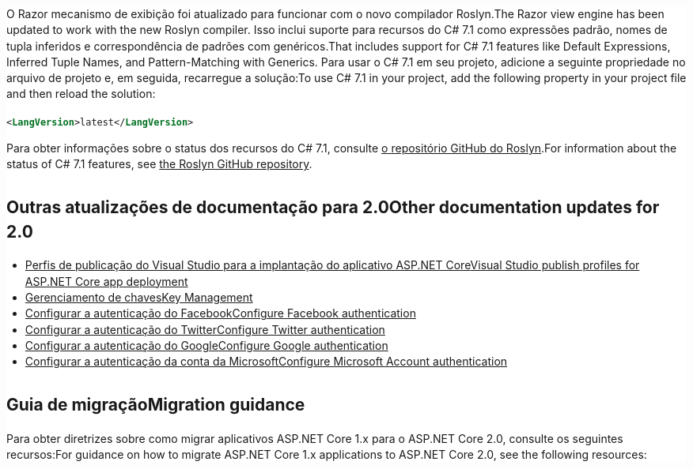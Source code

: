 <span data-ttu-id="a8e86-184">O Razor mecanismo de exibição foi atualizado para funcionar com o novo compilador Roslyn.</span><span class="sxs-lookup"><span data-stu-id="a8e86-184">The Razor view engine has been updated to work with the new Roslyn compiler.</span></span> <span data-ttu-id="a8e86-185">Isso inclui suporte para recursos do C# 7.1 como expressões padrão, nomes de tupla inferidos e correspondência de padrões com genéricos.</span><span class="sxs-lookup"><span data-stu-id="a8e86-185">That includes support for C# 7.1 features like Default Expressions, Inferred Tuple Names, and Pattern-Matching with Generics.</span></span> <span data-ttu-id="a8e86-186">Para usar o C# 7.1 em seu projeto, adicione a seguinte propriedade no arquivo de projeto e, em seguida, recarregue a solução:</span><span class="sxs-lookup"><span data-stu-id="a8e86-186">To use C# 7.1 in your project, add the following property in your project file and then reload the solution:</span></span>

```xml
<LangVersion>latest</LangVersion>
```

<span data-ttu-id="a8e86-187">Para obter informações sobre o status dos recursos do C# 7.1, consulte [o repositório GitHub do Roslyn](https://github.com/dotnet/roslyn/blob/master/docs/Language%20Feature%20Status.md).</span><span class="sxs-lookup"><span data-stu-id="a8e86-187">For information about the status of C# 7.1 features, see [the Roslyn GitHub repository](https://github.com/dotnet/roslyn/blob/master/docs/Language%20Feature%20Status.md).</span></span>

## <a name="other-documentation-updates-for-20"></a><span data-ttu-id="a8e86-188">Outras atualizações de documentação para 2.0</span><span class="sxs-lookup"><span data-stu-id="a8e86-188">Other documentation updates for 2.0</span></span>

* [<span data-ttu-id="a8e86-189">Perfis de publicação do Visual Studio para a implantação do aplicativo ASP.NET Core</span><span class="sxs-lookup"><span data-stu-id="a8e86-189">Visual Studio publish profiles for ASP.NET Core app deployment</span></span>](xref:host-and-deploy/visual-studio-publish-profiles)
* [<span data-ttu-id="a8e86-190">Gerenciamento de chaves</span><span class="sxs-lookup"><span data-stu-id="a8e86-190">Key Management</span></span>](xref:security/data-protection/implementation/key-management)
* [<span data-ttu-id="a8e86-191">Configurar a autenticação do Facebook</span><span class="sxs-lookup"><span data-stu-id="a8e86-191">Configure Facebook authentication</span></span>](xref:security/authentication/facebook-logins)
* [<span data-ttu-id="a8e86-192">Configurar a autenticação do Twitter</span><span class="sxs-lookup"><span data-stu-id="a8e86-192">Configure Twitter authentication</span></span>](xref:security/authentication/twitter-logins)
* [<span data-ttu-id="a8e86-193">Configurar a autenticação do Google</span><span class="sxs-lookup"><span data-stu-id="a8e86-193">Configure Google authentication</span></span>](xref:security/authentication/google-logins)
* [<span data-ttu-id="a8e86-194">Configurar a autenticação da conta da Microsoft</span><span class="sxs-lookup"><span data-stu-id="a8e86-194">Configure Microsoft Account authentication</span></span>](xref:security/authentication/microsoft-logins)

## <a name="migration-guidance"></a><span data-ttu-id="a8e86-195">Guia de migração</span><span class="sxs-lookup"><span data-stu-id="a8e86-195">Migration guidance</span></span>

<span data-ttu-id="a8e86-196">Para obter diretrizes sobre como migrar aplicativos ASP.NET Core 1.x para o ASP.NET Core 2.0, consulte os seguintes recursos:</span><span class="sxs-lookup"><span data-stu-id="a8e86-196">For guidance on how to migrate ASP.NET Core 1.x applications to ASP.NET Core 2.0, see the following resources:</span></span>
